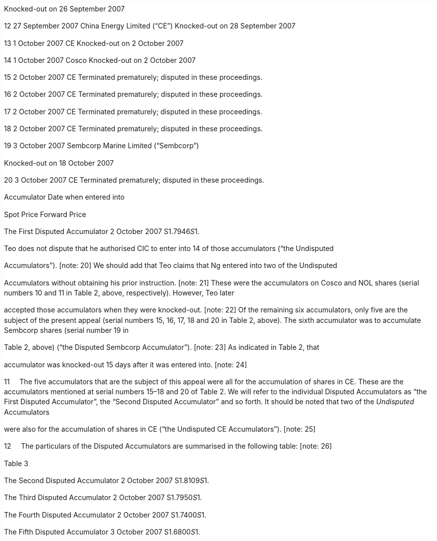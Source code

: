  Knocked-out on 26 September 2007 

 12 27 September 2007 China Energy Limited (“CE”) Knocked-out on 28 September 2007 

 13 1 October 2007 CE Knocked-out on 2 October 2007 

 14 1 October 2007 Cosco Knocked-out on 2 October 2007 

 15 2 October 2007 CE Terminated prematurely; disputed in these proceedings. 

 16 2 October 2007 CE Terminated prematurely; disputed in these proceedings. 

 17 2 October 2007 CE Terminated prematurely; disputed in these proceedings. 

 18 2 October 2007 CE Terminated prematurely; disputed in these proceedings. 

 19 3 October 2007 Sembcorp Marine Limited (“Sembcorp”) 

 Knocked-out on 18 October 2007 

 20 3 October 2007 CE Terminated prematurely; disputed in these proceedings. 

 Accumulator Date when entered into 

 Spot Price Forward Price 

 The First Disputed Accumulator 2 October 2007 S$1.7946 S$1. 

Teo does not dispute that he authorised CIC to enter into 14 of those accumulators (“the Undisputed 

Accumulators”). [note: 20] We should add that Teo claims that Ng entered into two of the Undisputed 

Accumulators without obtaining his prior instruction. [note: 21] These were the accumulators on Cosco and NOL shares (serial numbers 10 and 11 in Table 2, above, respectively). However, Teo later 

accepted those accumulators when they were knocked-out. [note: 22] Of the remaining six accumulators, only five are the subject of the present appeal (serial numbers 15, 16, 17, 18 and 20 in Table 2, above). The sixth accumulator was to accumulate Sembcorp shares (serial number 19 in 

Table 2, above) (“the Disputed Sembcorp Accumulator”). [note: 23] As indicated in Table 2, that 

accumulator was knocked-out 15 days after it was entered into. [note: 24] 

11     The five accumulators that are the subject of this appeal were all for the accumulation of shares in CE. These are the accumulators mentioned at serial numbers 15–18 and 20 of Table 2. We will refer to the individual Disputed Accumulators as “the First Disputed Accumulator”, the “Second Disputed Accumulator” and so forth. It should be noted that two of the _Undisputed_ Accumulators 

were also for the accumulation of shares in CE (“the Undisputed CE Accumulators”). [note: 25] 

12     The particulars of the Disputed Accumulators are summarised in the following table: [note: 26] 

Table 3 


 The Second Disputed Accumulator 2 October 2007 S$1.8109 S$1. 

 The Third Disputed Accumulator 2 October 2007 S$1.7950 S$1. 

 The Fourth Disputed Accumulator 2 October 2007 S$1.7400 S$1. 

 The Fifth Disputed Accumulator 3 October 2007 S$1.6800 S$1. 
